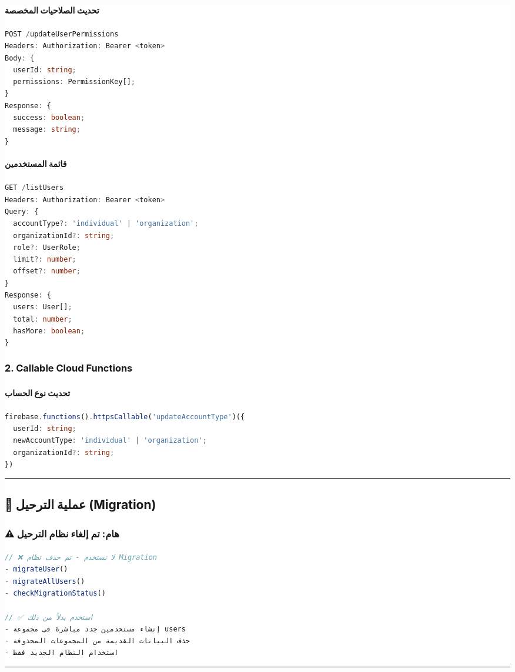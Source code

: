 #### **تحديث الصلاحيات المخصصة**
```typescript
POST /updateUserPermissions
Headers: Authorization: Bearer <token>
Body: {
  userId: string;
  permissions: PermissionKey[];
}
Response: {
  success: boolean;
  message: string;
}
```

#### **قائمة المستخدمين**
```typescript
GET /listUsers
Headers: Authorization: Bearer <token>
Query: {
  accountType?: 'individual' | 'organization';
  organizationId?: string;
  role?: UserRole;
  limit?: number;
  offset?: number;
}
Response: {
  users: User[];
  total: number;
  hasMore: boolean;
}
```

### 2. **Callable Cloud Functions**

#### **تحديث نوع الحساب**
```typescript
firebase.functions().httpsCallable('updateAccountType')({
  userId: string;
  newAccountType: 'individual' | 'organization';
  organizationId?: string;
})
```

---

## 🔄 عملية الترحيل (Migration)

### ⚠️ هام: تم إلغاء نظام الترحيل

```typescript
// ❌ لا تستخدم - تم حذف نظام Migration
- migrateUser()
- migrateAllUsers()
- checkMigrationStatus()

// ✅ استخدم بدلاً من ذلك
- إنشاء مستخدمين جدد مباشرة في مجموعة users
- حذف البيانات القديمة من المجموعات المحذوفة
- استخدام النظام الجديد فقط
```

---